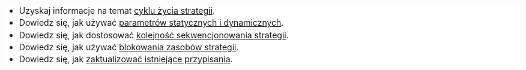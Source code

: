 - Uzyskaj informacje na temat [cyklu życia strategii](../concepts/lifecycle.md).
- Dowiedz się, jak używać [parametrów statycznych i dynamicznych](../concepts/parameters.md).
- Dowiedz się, jak dostosować [kolejność sekwencjonowania strategii](../concepts/sequencing-order.md).
- Dowiedz się, jak używać [blokowania zasobów strategii](../concepts/resource-locking.md).
- Dowiedz się, jak [zaktualizować istniejące przypisania](../how-to/update-existing-assignments.md).
